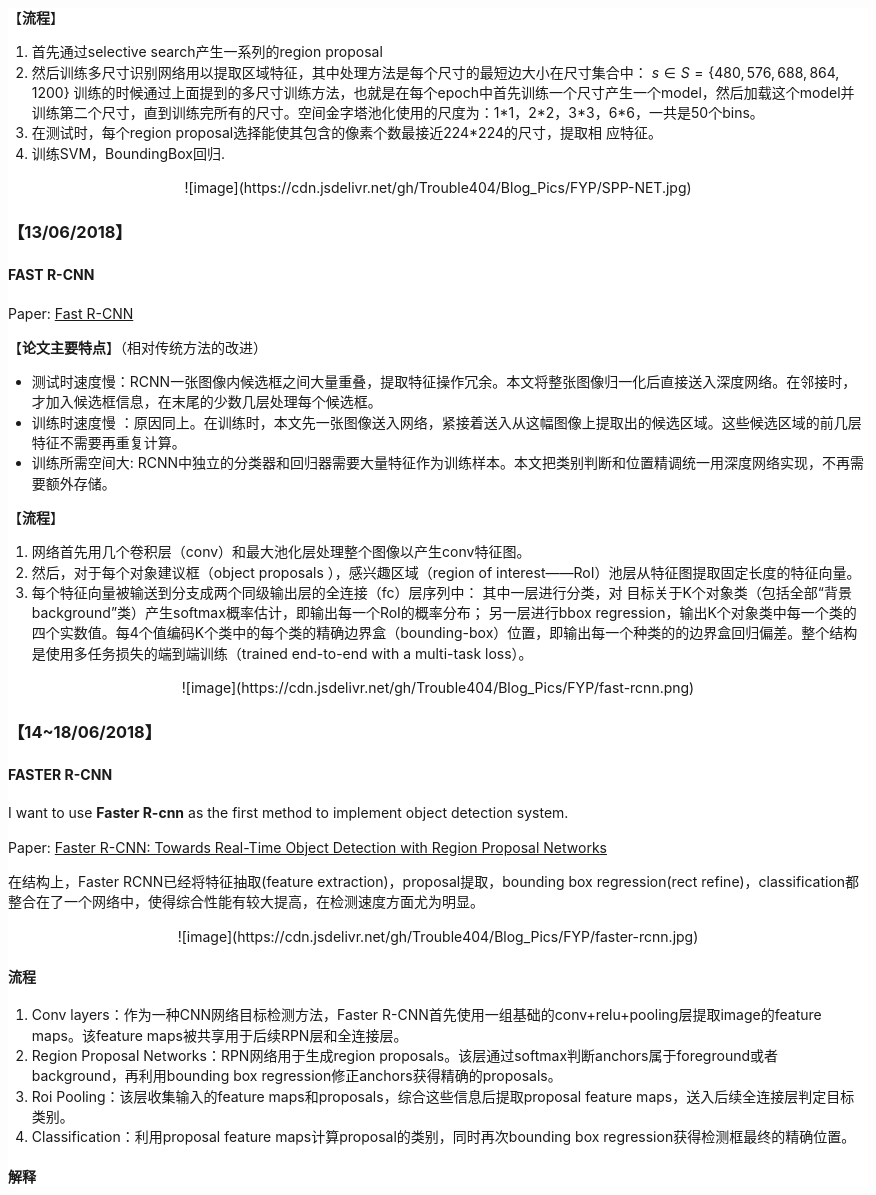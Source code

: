 
【**流程**】

1. 首先通过selective search产生一系列的region proposal
2. 然后训练多尺寸识别网络用以提取区域特征，其中处理方法是每个尺寸的最短边大小在尺寸集合中：
   $s \in S = \{480,576,688,864,1200\}$
   训练的时候通过上面提到的多尺寸训练方法，也就是在每个epoch中首先训练一个尺寸产生一个model，然后加载这个model并训练第二个尺寸，直到训练完所有的尺寸。空间金字塔池化使用的尺度为：1\*1，2\*2，3\*3，6\*6，一共是50个bins。
3. 在测试时，每个region proposal选择能使其包含的像素个数最接近224\*224的尺寸，提取相 应特征。
4. 训练SVM，BoundingBox回归.
<center>![image](https://cdn.jsdelivr.net/gh/Trouble404/Blog_Pics/FYP/SPP-NET.jpg)</center>


### 【13/06/2018】
#### **FAST R-CNN**
Paper: [Fast R-CNN](https://arxiv.org/abs/1504.08083)

【**论文主要特点**】（相对传统方法的改进）

* 测试时速度慢：RCNN一张图像内候选框之间大量重叠，提取特征操作冗余。本文将整张图像归一化后直接送入深度网络。在邻接时，才加入候选框信息，在末尾的少数几层处理每个候选框。
* 训练时速度慢 ：原因同上。在训练时，本文先一张图像送入网络，紧接着送入从这幅图像上提取出的候选区域。这些候选区域的前几层特征不需要再重复计算。
* 训练所需空间大: RCNN中独立的分类器和回归器需要大量特征作为训练样本。本文把类别判断和位置精调统一用深度网络实现，不再需要额外存储。


【**流程**】

1. 网络首先用几个卷积层（conv）和最大池化层处理整个图像以产生conv特征图。
2. 然后，对于每个对象建议框（object proposals ），感兴趣区域（region of interest——RoI）池层从特征图提取固定长度的特征向量。
3. 每个特征向量被输送到分支成两个同级输出层的全连接（fc）层序列中：
   其中一层进行分类，对 目标关于K个对象类（包括全部“背景background”类）产生softmax概率估计，即输出每一个RoI的概率分布；
另一层进行bbox regression，输出K个对象类中每一个类的四个实数值。每4个值编码K个类中的每个类的精确边界盒（bounding-box）位置，即输出每一个种类的的边界盒回归偏差。整个结构是使用多任务损失的端到端训练（trained end-to-end with a multi-task loss）。
<center>![image](https://cdn.jsdelivr.net/gh/Trouble404/Blog_Pics/FYP/fast-rcnn.png)</center>

### 【14~18/06/2018】
#### **FASTER R-CNN**
I want to use **Faster R-cnn** as the first method to implement object detection system.

Paper: [Faster R-CNN: Towards Real-Time Object Detection with Region Proposal Networks](https://arxiv.org/abs/1506.01497)

在结构上，Faster RCNN已经将特征抽取(feature extraction)，proposal提取，bounding box regression(rect refine)，classification都整合在了一个网络中，使得综合性能有较大提高，在检测速度方面尤为明显。
<center>![image](https://cdn.jsdelivr.net/gh/Trouble404/Blog_Pics/FYP/faster-rcnn.jpg)</center>

 #### 流程

1. Conv layers：作为一种CNN网络目标检测方法，Faster R-CNN首先使用一组基础的conv+relu+pooling层提取image的feature maps。该feature maps被共享用于后续RPN层和全连接层。
2. Region Proposal Networks：RPN网络用于生成region proposals。该层通过softmax判断anchors属于foreground或者background，再利用bounding box regression修正anchors获得精确的proposals。
3. Roi Pooling：该层收集输入的feature maps和proposals，综合这些信息后提取proposal feature maps，送入后续全连接层判定目标类别。
4. Classification：利用proposal feature maps计算proposal的类别，同时再次bounding box regression获得检测框最终的精确位置。

#### 解释
